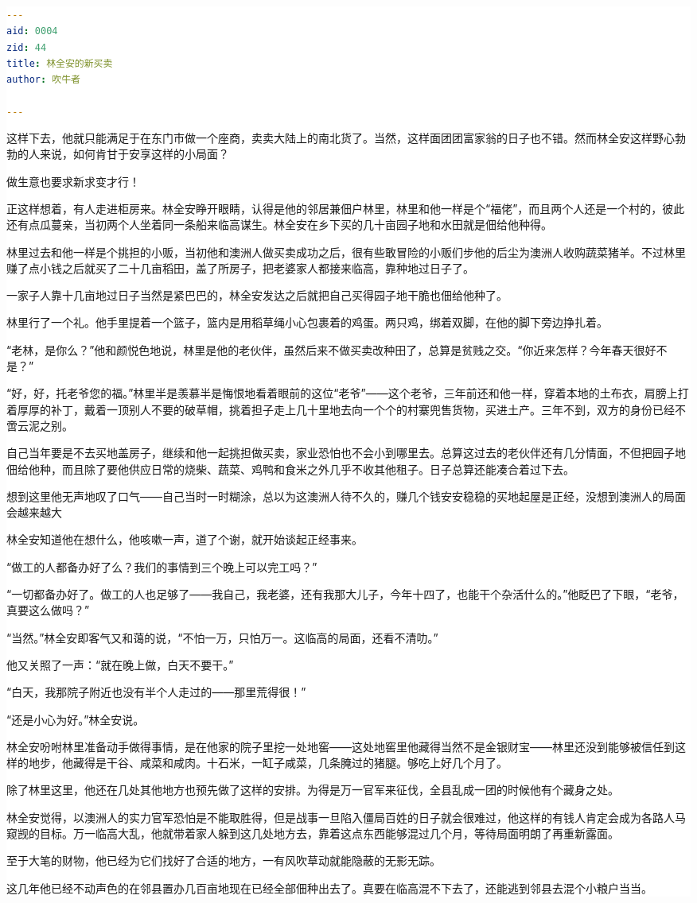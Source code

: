 ```yaml
---
aid: 0004
zid: 44
title: 林全安的新买卖
author: 吹牛者

---
```




  这样下去，他就只能满足于在东门市做一个座商，卖卖大陆上的南北货了。当然，这样面团团富家翁的日子也不错。然而林全安这样野心勃勃的人来说，如何肯甘于安享这样的小局面？

  做生意也要求新求变才行！

  正这样想着，有人走进柜房来。林全安睁开眼睛，认得是他的邻居兼佃户林里，林里和他一样是个“福佬”，而且两个人还是一个村的，彼此还有点瓜蔓亲，当初两个人坐着同一条船来临高谋生。林全安在乡下买的几十亩园子地和水田就是佃给他种得。

  林里过去和他一样是个挑担的小贩，当初他和澳洲人做买卖成功之后，很有些敢冒险的小贩们步他的后尘为澳洲人收购蔬菜猪羊。不过林里赚了点小钱之后就买了二十几亩稻田，盖了所房子，把老婆家人都接来临高，靠种地过日子了。

  一家子人靠十几亩地过日子当然是紧巴巴的，林全安发达之后就把自己买得园子地干脆也佃给他种了。

  林里行了一个礼。他手里提着一个篮子，篮内是用稻草绳小心包裹着的鸡蛋。两只鸡，绑着双脚，在他的脚下旁边挣扎着。

  “老林，是你么？”他和颜悦色地说，林里是他的老伙伴，虽然后来不做买卖改种田了，总算是贫贱之交。“你近来怎样？今年春天很好不是？”

  “好，好，托老爷您的福。”林里半是羡慕半是悔恨地看着眼前的这位“老爷”——这个老爷，三年前还和他一样，穿着本地的土布衣，肩膀上打着厚厚的补丁，戴着一顶别人不要的破草帽，挑着担子走上几十里地去向一个个的村寨兜售货物，买进土产。三年不到，双方的身份已经不啻云泥之别。

  自己当年要是不去买地盖房子，继续和他一起挑担做买卖，家业恐怕也不会小到哪里去。总算这过去的老伙伴还有几分情面，不但把园子地佃给他种，而且除了要他供应日常的烧柴、蔬菜、鸡鸭和食米之外几乎不收其他租子。日子总算还能凑合着过下去。

  想到这里他无声地叹了口气——自己当时一时糊涂，总以为这澳洲人待不久的，赚几个钱安安稳稳的买地起屋是正经，没想到澳洲人的局面会越来越大

  林全安知道他在想什么，他咳嗽一声，道了个谢，就开始谈起正经事来。

  “做工的人都备办好了么？我们的事情到三个晚上可以完工吗？”

  “一切都备办好了。做工的人也足够了——我自己，我老婆，还有我那大儿子，今年十四了，也能干个杂活什么的。”他眨巴了下眼，“老爷，真要这么做吗？”

  “当然。”林全安即客气又和蔼的说，“不怕一万，只怕万一。这临高的局面，还看不清叻。”

  他又关照了一声：“就在晚上做，白天不要干。”

  “白天，我那院子附近也没有半个人走过的——那里荒得很！”

  “还是小心为好。”林全安说。

  林全安吩咐林里准备动手做得事情，是在他家的院子里挖一处地窖——这处地窖里他藏得当然不是金银财宝——林里还没到能够被信任到这样的地步，他藏得是干谷、咸菜和咸肉。十石米，一缸子咸菜，几条腌过的猪腿。够吃上好几个月了。

  除了林里这里，他还在几处其他地方也预先做了这样的安排。为得是万一官军来征伐，全县乱成一团的时候他有个藏身之处。

  林全安觉得，以澳洲人的实力官军恐怕是不能取胜得，但是战事一旦陷入僵局百姓的日子就会很难过，他这样的有钱人肯定会成为各路人马窥觊的目标。万一临高大乱，他就带着家人躲到这几处地方去，靠着这点东西能够混过几个月，等待局面明朗了再重新露面。

  至于大笔的财物，他已经为它们找好了合适的地方，一有风吹草动就能隐蔽的无影无踪。

  这几年他已经不动声色的在邻县置办几百亩地现在已经全部佃种出去了。真要在临高混不下去了，还能逃到邻县去混个小粮户当当。
